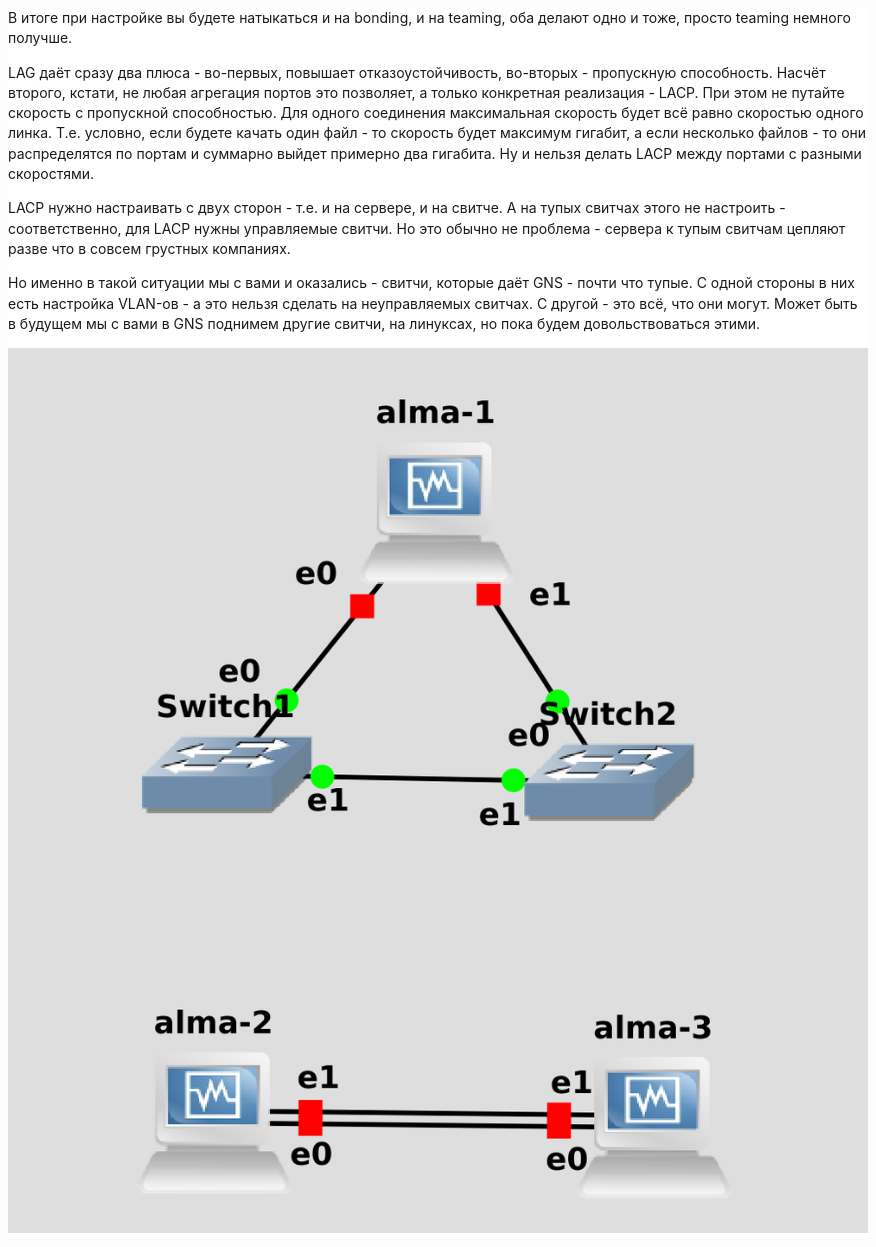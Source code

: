 В итоге при настройке вы будете натыкаться и на bonding, и на teaming, оба делают одно и тоже, просто teaming немного получше.  

LAG даёт сразу два плюса - во-первых, повышает отказоустойчивость, во-вторых - пропускную способность. Насчёт второго, кстати, не любая агрегация портов это позволяет, а только конкретная реализация  - LACP. При этом не путайте скорость с пропускной способностью. Для одного соединения максимальная скорость будет всё равно скоростью одного линка. Т.е. условно, если будете качать один файл - то скорость будет максимум гигабит, а если несколько файлов - то они распределятся по портам и суммарно выйдет примерно два гигабита. Ну и нельзя делать LACP между портами с разными скоростями.

LACP нужно настраивать с двух сторон - т.е. и на сервере, и на свитче. А на тупых свитчах этого не настроить - соответственно, для LACP нужны управляемые свитчи. Но это обычно не проблема - сервера к тупым свитчам цепляют разве что в совсем грустных компаниях.

Но именно в такой ситуации мы с вами и оказались - свитчи, которые даёт GNS - почти что тупые. С одной стороны в них есть настройка VLAN-ов - а это нельзя сделать на неуправляемых свитчах. С другой - это всё, что они могут. Может быть в будущем мы с вами в GNS поднимем другие свитчи, на линуксах, но пока будем довольствоваться этими. 

![](images/top1.png)
